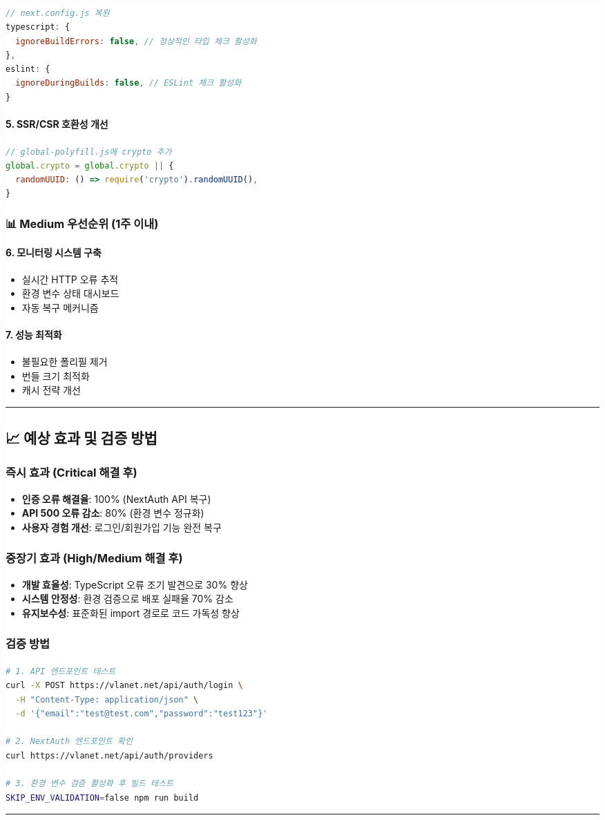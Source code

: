 ```javascript
// next.config.js 복원
typescript: {
  ignoreBuildErrors: false, // 정상적인 타입 체크 활성화
},
eslint: {
  ignoreDuringBuilds: false, // ESLint 체크 활성화
}
```

#### 5. SSR/CSR 호환성 개선

```javascript
// global-polyfill.js에 crypto 추가
global.crypto = global.crypto || {
  randomUUID: () => require('crypto').randomUUID(),
}
```

### 📊 Medium 우선순위 (1주 이내)

#### 6. 모니터링 시스템 구축

- 실시간 HTTP 오류 추적
- 환경 변수 상태 대시보드
- 자동 복구 메커니즘

#### 7. 성능 최적화

- 불필요한 폴리필 제거
- 번들 크기 최적화
- 캐시 전략 개선

---

## 📈 예상 효과 및 검증 방법

### 즉시 효과 (Critical 해결 후)

- **인증 오류 해결율**: 100% (NextAuth API 복구)
- **API 500 오류 감소**: 80% (환경 변수 정규화)
- **사용자 경험 개선**: 로그인/회원가입 기능 완전 복구

### 중장기 효과 (High/Medium 해결 후)

- **개발 효율성**: TypeScript 오류 조기 발견으로 30% 향상
- **시스템 안정성**: 환경 검증으로 배포 실패율 70% 감소
- **유지보수성**: 표준화된 import 경로로 코드 가독성 향상

### 검증 방법

```bash
# 1. API 엔드포인트 테스트
curl -X POST https://vlanet.net/api/auth/login \
  -H "Content-Type: application/json" \
  -d '{"email":"test@test.com","password":"test123"}'

# 2. NextAuth 엔드포인트 확인
curl https://vlanet.net/api/auth/providers

# 3. 환경 변수 검증 활성화 후 빌드 테스트
SKIP_ENV_VALIDATION=false npm run build
```

---